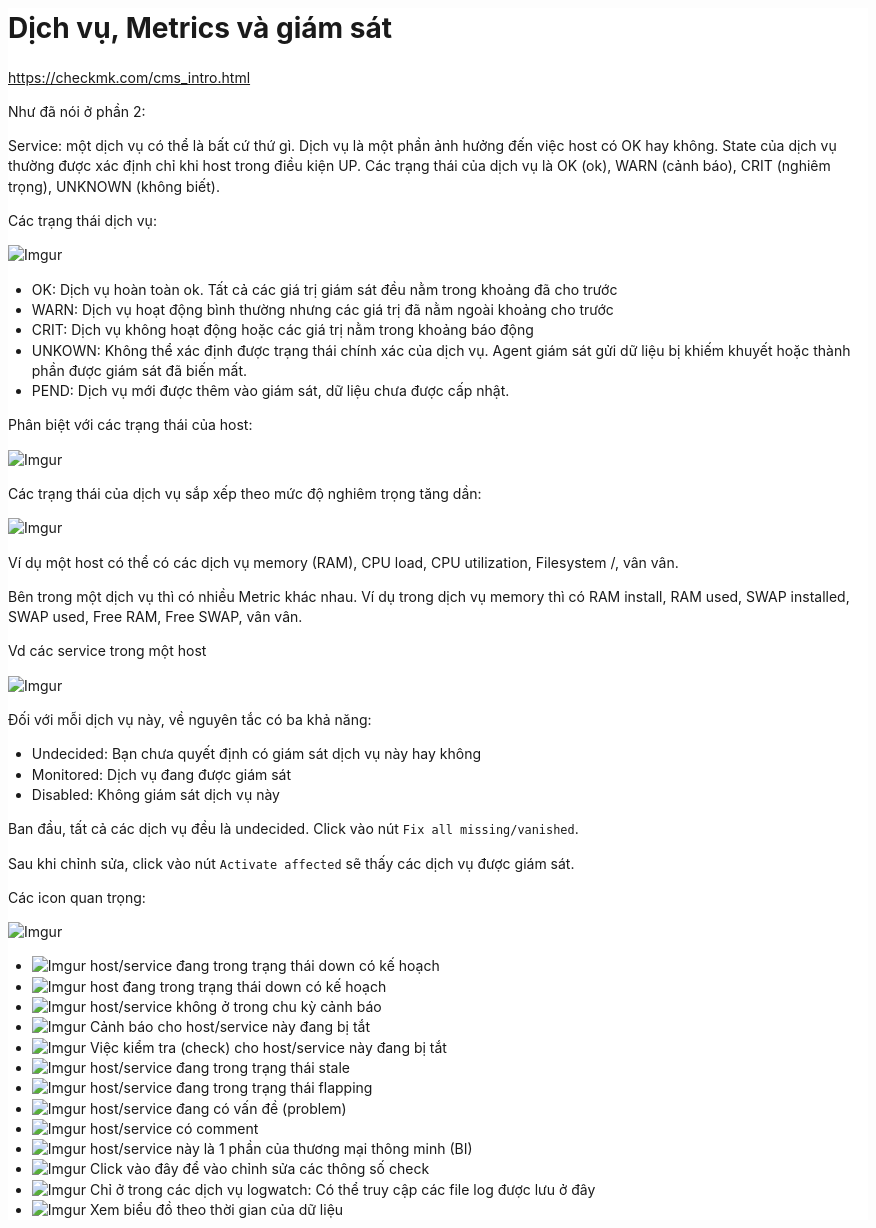 # Dịch vụ, Metrics và giám sát

https://checkmk.com/cms_intro.html

Như đã nói ở phần 2:

Service: một dịch vụ có thể là bất cứ thứ gì. Dịch vụ là một phần ảnh hưởng đến việc host có OK hay không. State của dịch vụ thường được xác định chỉ khi host trong điều kiện UP. Các trạng thái của dịch vụ là OK (ok), WARN (cảnh báo), CRIT (nghiêm trọng), UNKNOWN (không biết).

Các trạng thái dịch vụ:

![Imgur](https://i.imgur.com/nrxwwS7.png)

- OK: Dịch vụ hoàn toàn ok. Tất cả các giá trị giám sát đều nằm trong khoảng đã cho trước
- WARN: Dịch vụ hoạt động bình thường nhưng các giá trị đã nằm ngoài khoảng cho trước
- CRIT: Dịch vụ không hoạt động hoặc các giá trị nằm trong khoảng báo động
- UNKOWN: Không thể xác định được trạng thái chính xác của dịch vụ. Agent giám sát gửi dữ liệu bị khiếm khuyết hoặc thành phần được giám sát đã biến mất.
- PEND: Dịch vụ mới được thêm vào giám sát, dữ liệu chưa được cấp nhật.

Phân biệt với các trạng thái của host:

![Imgur](https://i.imgur.com/NyYPDnZ.png)

Các trạng thái của dịch vụ sắp xếp theo mức độ nghiêm trọng tăng dần:

![Imgur](https://i.imgur.com/8CjpijL.png)

Ví dụ một host có thể có các dịch vụ memory (RAM), CPU load, CPU utilization, 	Filesystem /, vân vân.

Bên trong một dịch vụ thì có nhiều Metric khác nhau. Ví dụ trong dịch vụ memory thì có RAM install, RAM used, SWAP installed, SWAP used, Free RAM, Free SWAP, vân vân.

Vd các service trong một host

![Imgur](https://i.imgur.com/O81gilX.png)

Đối với mỗi dịch vụ này, về nguyên tắc có ba khả năng:

- Undecided: Bạn chưa quyết định có giám sát dịch vụ này hay không
- Monitored: Dịch vụ đang được giám sát
- Disabled: Không giám sát dịch vụ này

Ban đầu, tất cả các dịch vụ đều là undecided. Click vào nút `Fix all missing/vanished`. 
 
Sau khi chỉnh sửa, click vào nút `Activate affected` sẽ thấy các dịch vụ được giám sát. 

Các icon quan trọng:

![Imgur](https://i.imgur.com/p8LkO8a.png)

- ![Imgur](https://i.imgur.com/HTPHABw.png) host/service đang trong trạng thái down có kế hoạch
- ![Imgur](https://i.imgur.com/FOBHeoo.png) host đang trong trạng thái down có kế hoạch
- ![Imgur](https://i.imgur.com/4rLXIhM.png) host/service không ở trong chu kỳ cảnh báo
- ![Imgur](https://i.imgur.com/tZGyk2J.png) Cảnh báo cho host/service này đang bị tắt
- ![Imgur](https://i.imgur.com/VwSysAP.png) Việc kiểm tra (check) cho host/service này đang bị tắt
- ![Imgur](https://i.imgur.com/OyXdH3H.png) host/service đang trong trạng thái stale
- ![Imgur](https://i.imgur.com/amou0PV.png) host/service đang trong trạng thái flapping
- ![Imgur](https://i.imgur.com/I4Sa0ZE.png) host/service đang có vấn đề (problem)
- ![Imgur](https://i.imgur.com/eaJSkcy.png) host/service có comment
- ![Imgur](https://i.imgur.com/a50cxMb.png) host/service này là 1 phần của thương mại thông minh (BI)
- ![Imgur](https://i.imgur.com/XW1bZkV.png) Click vào đây để vào chỉnh sửa các thông số check
- ![Imgur](https://i.imgur.com/CKlwy9i.png) Chỉ ở trong các dịch vụ logwatch: Có thể truy cập các file log được lưu ở đây
- ![Imgur](https://i.imgur.com/23ThyKl.png) Xem biểu đồ theo thời gian của dữ liệu
